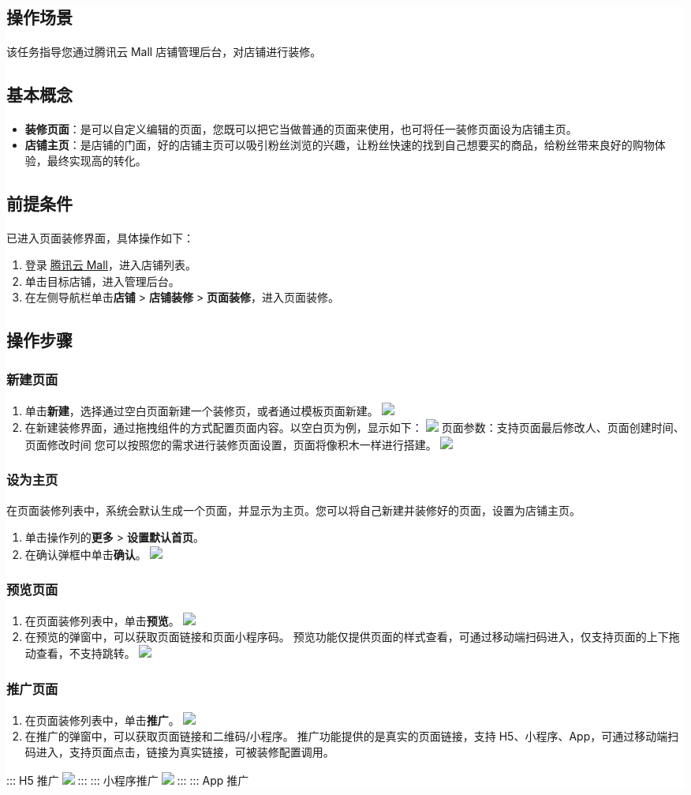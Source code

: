 ## 操作场景
该任务指导您通过腾讯云 Mall 店铺管理后台，对店铺进行装修。

## 基本概念
- **装修页面**：是可以自定义编辑的页面，您既可以把它当做普通的页面来使用，也可将任一装修页面设为店铺主页。
- **店铺主页**：是店铺的门面，好的店铺主页可以吸引粉丝浏览的兴趣，让粉丝快速的找到自己想要买的商品，给粉丝带来良好的购物体验，最终实现高的转化。

## 前提条件
已进入页面装修界面，具体操作如下：
1. 登录 [腾讯云 Mall](https://admin.ym.qq.com/login)，进入店铺列表。
2. 单击目标店铺，进入管理后台。
3. 在左侧导航栏单击**店铺** > **店铺装修** > **页面装修**，进入页面装修。


## 操作步骤

###  新建页面
1. 单击**新建**，选择通过空白页面新建一个装修页，或者通过模板页面新建。
![](https://qcloudimg.tencent-cloud.cn/raw/5d8ce596b3e959bf8a9d4bc8211dfbdf.png)
2. 在新建装修界面，通过拖拽组件的方式配置页面内容。以空白页为例，显示如下：
![](https://qcloudimg.tencent-cloud.cn/raw/01ef6d3a62559fddae29b1dad3be2967.png)
页面参数：支持页面最后修改人、页面创建时间、页面修改时间
您可以按照您的需求进行装修页面设置，页面将像积木一样进行搭建。
![](https://qcloudimg.tencent-cloud.cn/raw/f19e23fc6b59d53942e1c87076cc5462.png)



 

### 设为主页
在页面装修列表中，系统会默认生成一个页面，并显示为主页。您可以将自己新建并装修好的页面，设置为店铺主页。
1. 单击操作列的**更多** > **设置默认首页**。
2. 在确认弹框中单击**确认**。
![](https://qcloudimg.tencent-cloud.cn/raw/b95a5281a361a14d1f3832a4483d2272.png)
 

 

###  预览页面
1. 在页面装修列表中，单击**预览**。
![](https://qcloudimg.tencent-cloud.cn/raw/9621b8b5e69e83cbdb1f1449966af1a8.png)
2. 在预览的弹窗中，可以获取页面链接和页面小程序码。
预览功能仅提供页面的样式查看，可通过移动端扫码进入，仅支持页面的上下拖动查看，不支持跳转。
![](https://qcloudimg.tencent-cloud.cn/raw/e411d467b87e77ef30be96591c82d294.png)

### 推广页面
1. 在页面装修列表中，单击**推广**。
![](https://qcloudimg.tencent-cloud.cn/raw/159c91b212dacedbd6eb8605413b9264.png)
2. 在推广的弹窗中，可以获取页面链接和二维码/小程序。
推广功能提供的是真实的页面链接，支持 H5、小程序、App，可通过移动端扫码进入，支持页面点击，链接为真实链接，可被装修配置调用。
<dx-tabs>
::: H5 推广
<img src="https://qcloudimg.tencent-cloud.cn/raw/7cd4ebc92f63a44ee55f39eb4e253f49.jpg"  width="60%">
:::
::: 小程序推广
<img src="https://qcloudimg.tencent-cloud.cn/raw/e76e001db3cd2a47337c02e6735ac793.jpg"  width="60%">
:::
::: App 推广